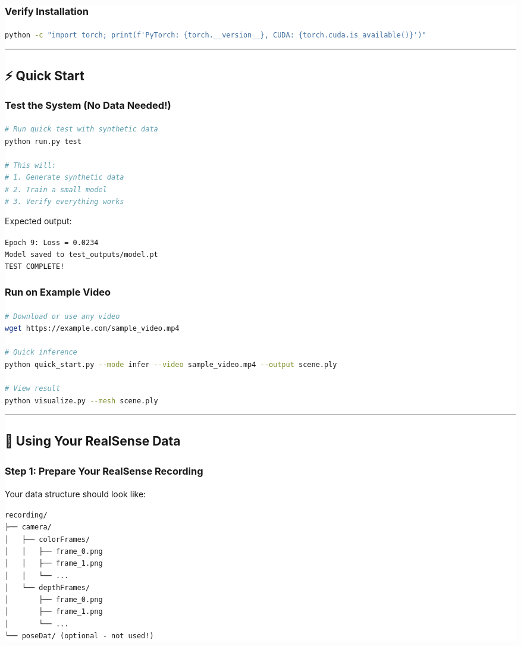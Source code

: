 ### Verify Installation

```bash
python -c "import torch; print(f'PyTorch: {torch.__version__}, CUDA: {torch.cuda.is_available()}')"
```

---

## ⚡ Quick Start

### Test the System (No Data Needed!)

```bash
# Run quick test with synthetic data
python run.py test

# This will:
# 1. Generate synthetic data
# 2. Train a small model
# 3. Verify everything works
```

Expected output:
```
Epoch 9: Loss = 0.0234
Model saved to test_outputs/model.pt
TEST COMPLETE!
```

### Run on Example Video

```bash
# Download or use any video
wget https://example.com/sample_video.mp4

# Quick inference
python quick_start.py --mode infer --video sample_video.mp4 --output scene.ply

# View result
python visualize.py --mesh scene.ply
```

---

## 🎥 Using Your RealSense Data

### Step 1: Prepare Your RealSense Recording

Your data structure should look like:
```
recording/
├── camera/
│   ├── colorFrames/
│   │   ├── frame_0.png
│   │   ├── frame_1.png
│   │   └── ...
│   └── depthFrames/
│       ├── frame_0.png
│       ├── frame_1.png
│       └── ...
└── poseDat/ (optional - not used!)
```
